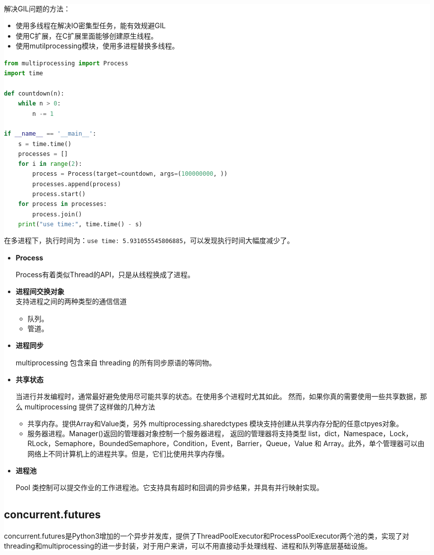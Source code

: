 解决GIL问题的方法：

- 使用多线程在解决IO密集型任务，能有效规避GIL
- 使用C扩展，在C扩展里面能够创建原生线程。
- 使用mutilprocessing模块，使用多进程替换多线程。

```python
from multiprocessing import Process
import time

def countdown(n):
    while n > 0:
        n -= 1

if __name__ == '__main__':
    s = time.time()
    processes = []
    for i in range(2):
        process = Process(target=countdown, args=(100000000, ))
        processes.append(process)
        process.start()
    for process in processes:
        process.join()
    print("use time:", time.time() - s)
```
在多进程下，执行时间为：`use time: 5.931055545806885`，可以发现执行时间大幅度减少了。

- __Process__

    Process有着类似Thread的API，只是从线程换成了进程。

- __进程间交换对象__   
    支持进程之间的两种类型的通信信道

    - 队列。
    - 管道。

- __进程同步__  

    multiprocessing 包含来自 threading 的所有同步原语的等同物。

- __共享状态__  

    当进行并发编程时，通常最好避免使用尽可能共享的状态。在使用多个进程时尤其如此。
    然而，如果你真的需要使用一些共享数据，那么 multiprocessing 提供了这样做的几种方法
    - 共享内存。提供Array和Value类，另外 multiprocessing.sharedctypes 模块支持创建从共享内存分配的任意ctpyes对象。
    - 服务器进程。Manager()返回的管理器对象控制一个服务器进程， 返回的管理器将支持类型 list，dict，Namespace，Lock，RLock，Semaphore，BoundedSemaphore，Condition，Event，Barrier，Queue，Value 和 Array。此外，单个管理器可以由网络上不同计算机上的进程共享。但是，它们比使用共享内存慢。

- __进程池__   

    Pool 类控制可以提交作业的工作进程池。它支持具有超时和回调的异步结果，并具有并行映射实现。

## concurrent.futures


concurrent.futures是Python3增加的一个异步并发库，提供了ThreadPoolExecutor和ProcessPoolExecutor两个池的类，实现了对threading和multiprocessing的进一步封装，对于用户来讲，可以不用直接动手处理线程、进程和队列等底层基础设施。
